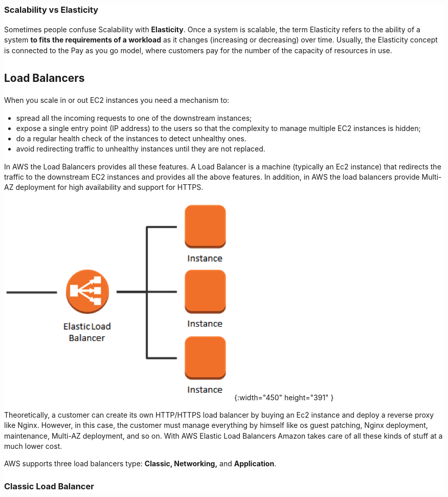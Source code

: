 ### Scalability vs Elasticity

Sometimes people confuse Scalability with **Elasticity**. Once a system is scalable, the term Elasticity refers to the ability of a system **to fits the requirements of a workload** as it changes (increasing or decreasing) over time. Usually, the Elasticity concept is connected to the Pay as you go model, where customers pay for the number of the capacity of resources in use.

## **Load Balancers**

When you scale in or out EC2 instances you need a mechanism to:

-   spread all the incoming requests to one of the downstream instances;
-   expose a single entry point (IP address) to the users so that the complexity to manage multiple EC2 instances is hidden;
-   do a regular health check of the instances to detect unhealthy ones.
-   avoid redirecting traffic to unhealthy instances until they are not replaced.

In AWS the Load Balancers provides all these features. A Load Balancer is a machine (typically an Ec2 instance) that redirects the traffic to the downstream EC2 instances and provides all the above features. In addition, in AWS the load balancers provide Multi-AZ deployment for high availability and support for HTTPS.

![AWS Load Balancer](assets/img/elb_instances_1.png){:width="450" height="391" }

Theoretically, a customer can create its own HTTP/HTTPS load balancer by buying an Ec2 instance and deploy a reverse proxy like Nginx. However, in this case, the customer must manage everything by himself like os guest patching, Nginx deployment, maintenance, Multi-AZ deployment, and so on. With AWS Elastic Load Balancers Amazon takes care of all these kinds of stuff at a much lower cost.

AWS supports three load balancers type: **Classic, Networking,** and **Application**.

### Classic Load Balancer
